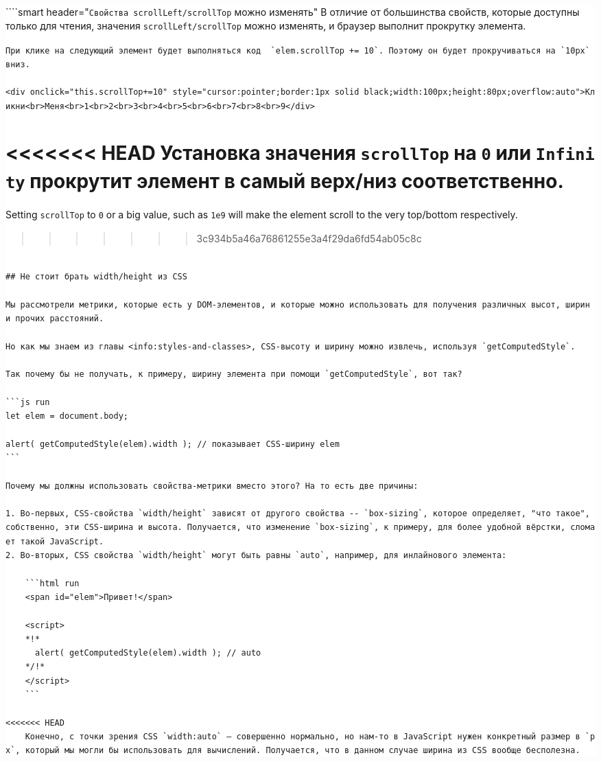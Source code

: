 ````smart header="`Свойства scrollLeft/scrollTop` можно изменять"
В отличие от большинства свойств, которые доступны только для чтения, значения `scrollLeft/scrollTop` можно изменять, и браузер выполнит прокрутку элемента.

```online
При клике на следующий элемент будет выполняться код  `elem.scrollTop += 10`. Поэтому он будет прокручиваться на `10px` вниз.

<div onclick="this.scrollTop+=10" style="cursor:pointer;border:1px solid black;width:100px;height:80px;overflow:auto">Кликни<br>Меня<br>1<br>2<br>3<br>4<br>5<br>6<br>7<br>8<br>9</div>
```

<<<<<<< HEAD
Установка значения `scrollTop` на `0` или `Infinity` прокрутит элемент в самый верх/низ соответственно.
=======
Setting `scrollTop` to `0` or a big value, such as `1e9` will make the element scroll to the very top/bottom respectively.
>>>>>>> 3c934b5a46a76861255e3a4f29da6fd54ab05c8c
````

## Не стоит брать width/height из CSS

Мы рассмотрели метрики, которые есть у DOM-элементов, и которые можно использовать для получения различных высот, ширин и прочих расстояний.

Но как мы знаем из главы <info:styles-and-classes>, CSS-высоту и ширину можно извлечь, используя `getComputedStyle`.

Так почему бы не получать, к примеру, ширину элемента при помощи `getComputedStyle`, вот так?

```js run
let elem = document.body;

alert( getComputedStyle(elem).width ); // показывает CSS-ширину elem
```

Почему мы должны использовать свойства-метрики вместо этого? На то есть две причины:

1. Во-первых, CSS-свойства `width/height` зависят от другого свойства -- `box-sizing`, которое определяет, "что такое", собственно, эти CSS-ширина и высота. Получается, что изменение `box-sizing`, к примеру, для более удобной вёрстки, сломает такой JavaScript.
2. Во-вторых, CSS свойства `width/height` могут быть равны `auto`, например, для инлайнового элемента:

    ```html run
    <span id="elem">Привет!</span>

    <script>
    *!*
      alert( getComputedStyle(elem).width ); // auto
    */!*
    </script>
    ```

<<<<<<< HEAD
    Конечно, с точки зрения CSS `width:auto` – совершенно нормально, но нам-то в JavaScript нужен конкретный размер в `px`, который мы могли бы использовать для вычислений. Получается, что в данном случае ширина из CSS вообще бесполезна.
